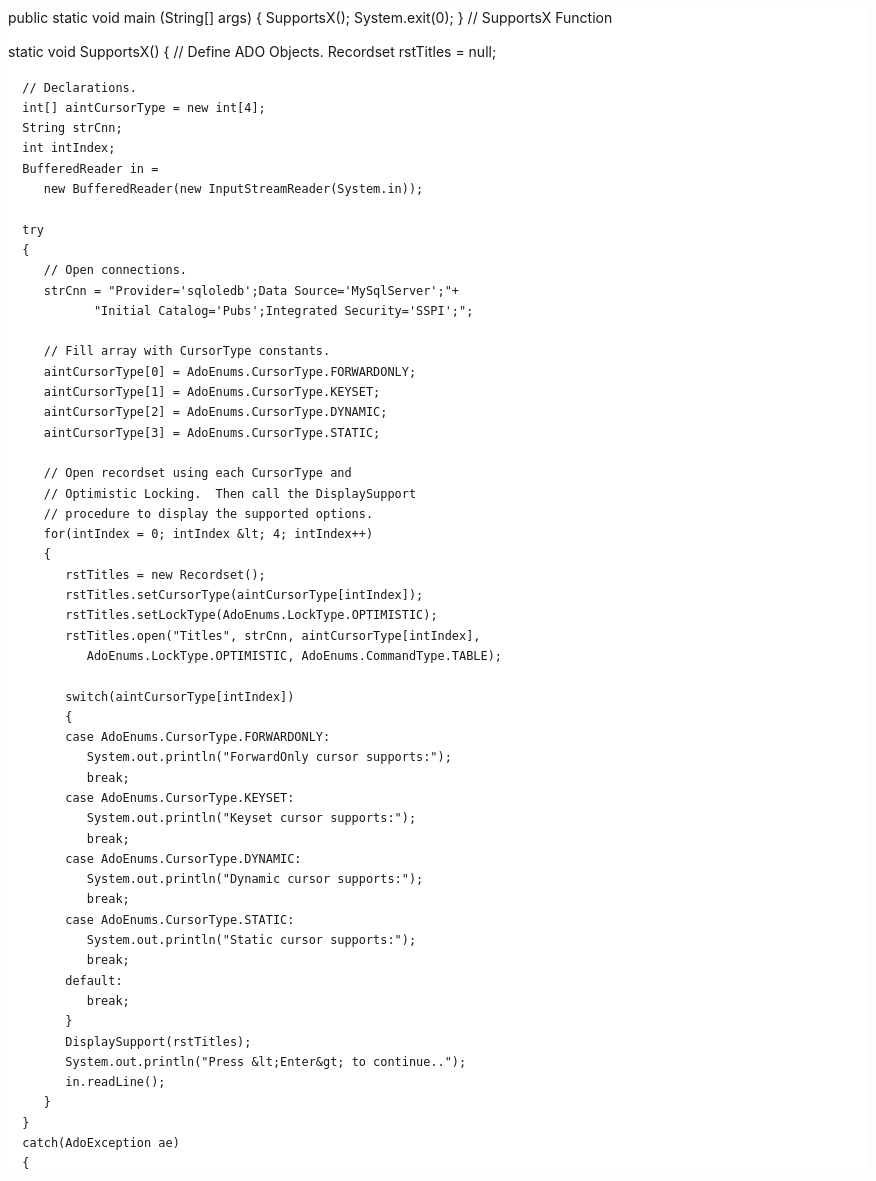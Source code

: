    public static void main (String[] args)
   {
      SupportsX();
      System.exit(0);
   }
   // SupportsX Function

   static void SupportsX()
   {
      // Define ADO Objects.
      Recordset rstTitles = null;

      // Declarations.
      int[] aintCursorType = new int[4];
      String strCnn;
      int intIndex;
      BufferedReader in = 
         new BufferedReader(new InputStreamReader(System.in));

      try
      {
         // Open connections.
         strCnn = "Provider='sqloledb';Data Source='MySqlServer';"+
                "Initial Catalog='Pubs';Integrated Security='SSPI';";

         // Fill array with CursorType constants.
         aintCursorType[0] = AdoEnums.CursorType.FORWARDONLY;
         aintCursorType[1] = AdoEnums.CursorType.KEYSET;
         aintCursorType[2] = AdoEnums.CursorType.DYNAMIC;
         aintCursorType[3] = AdoEnums.CursorType.STATIC;

         // Open recordset using each CursorType and
         // Optimistic Locking.  Then call the DisplaySupport
         // procedure to display the supported options.
         for(intIndex = 0; intIndex &lt; 4; intIndex++)
         {
            rstTitles = new Recordset();
            rstTitles.setCursorType(aintCursorType[intIndex]);
            rstTitles.setLockType(AdoEnums.LockType.OPTIMISTIC);
            rstTitles.open("Titles", strCnn, aintCursorType[intIndex], 
               AdoEnums.LockType.OPTIMISTIC, AdoEnums.CommandType.TABLE);

            switch(aintCursorType[intIndex])
            {
            case AdoEnums.CursorType.FORWARDONLY:
               System.out.println("ForwardOnly cursor supports:");
               break;
            case AdoEnums.CursorType.KEYSET:
               System.out.println("Keyset cursor supports:");
               break;
            case AdoEnums.CursorType.DYNAMIC:
               System.out.println("Dynamic cursor supports:");
               break;
            case AdoEnums.CursorType.STATIC:
               System.out.println("Static cursor supports:");
               break;
            default:
               break;
            }
            DisplaySupport(rstTitles);
            System.out.println("Press &lt;Enter&gt; to continue..");
            in.readLine();
         }
      }
      catch(AdoException ae)
      {